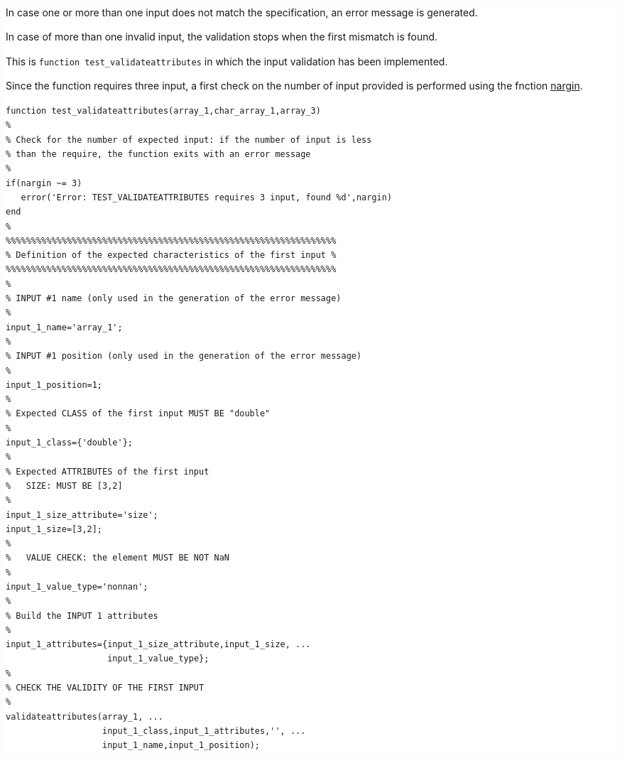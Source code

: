 In case one or more than one input does not match the specification, an error 
message is generated.

In case of more than one invalid input, the validation stops when the first mismatch is found.

This is `function test_validateattributes` in which the input validation 
has been implemented.

Since the function requires three input, a first check on the number of input 
provided is performed using the fnction [nargin](https://uk.mathworks.com/help/matlab/ref/nargin.html).


    function test_validateattributes(array_1,char_array_1,array_3)
    %
    % Check for the number of expected input: if the number of input is less
    % than the require, the function exits with an error message
    %
    if(nargin ~= 3)
       error('Error: TEST_VALIDATEATTRIBUTES requires 3 input, found %d',nargin)
    end
    %
    %%%%%%%%%%%%%%%%%%%%%%%%%%%%%%%%%%%%%%%%%%%%%%%%%%%%%%%%%%%%%%%%%
    % Definition of the expected characteristics of the first input %
    %%%%%%%%%%%%%%%%%%%%%%%%%%%%%%%%%%%%%%%%%%%%%%%%%%%%%%%%%%%%%%%%%
    %
    % INPUT #1 name (only used in the generation of the error message)
    %
    input_1_name='array_1';
    %
    % INPUT #1 position (only used in the generation of the error message)
    %
    input_1_position=1;
    %
    % Expected CLASS of the first input MUST BE "double"
    %
    input_1_class={'double'};
    %
    % Expected ATTRIBUTES of the first input
    %   SIZE: MUST BE [3,2]
    %
    input_1_size_attribute='size';
    input_1_size=[3,2];
    %
    %   VALUE CHECK: the element MUST BE NOT NaN
    %
    input_1_value_type='nonnan';
    %
    % Build the INPUT 1 attributes
    %
    input_1_attributes={input_1_size_attribute,input_1_size, ...
                        input_1_value_type};
    %
    % CHECK THE VALIDITY OF THE FIRST INPUT
    %
    validateattributes(array_1, ...
                       input_1_class,input_1_attributes,'', ...
                       input_1_name,input_1_position);
    

  [1]: http://i.stack.imgur.com/PVQ0b.jpg
  [2]: http://i.stack.imgur.com/8N7uJ.jpg
  [1]: https://www.wikiod.com/matlab/vectorization
  [1]: https://i.stack.imgur.com/x8MtW.png